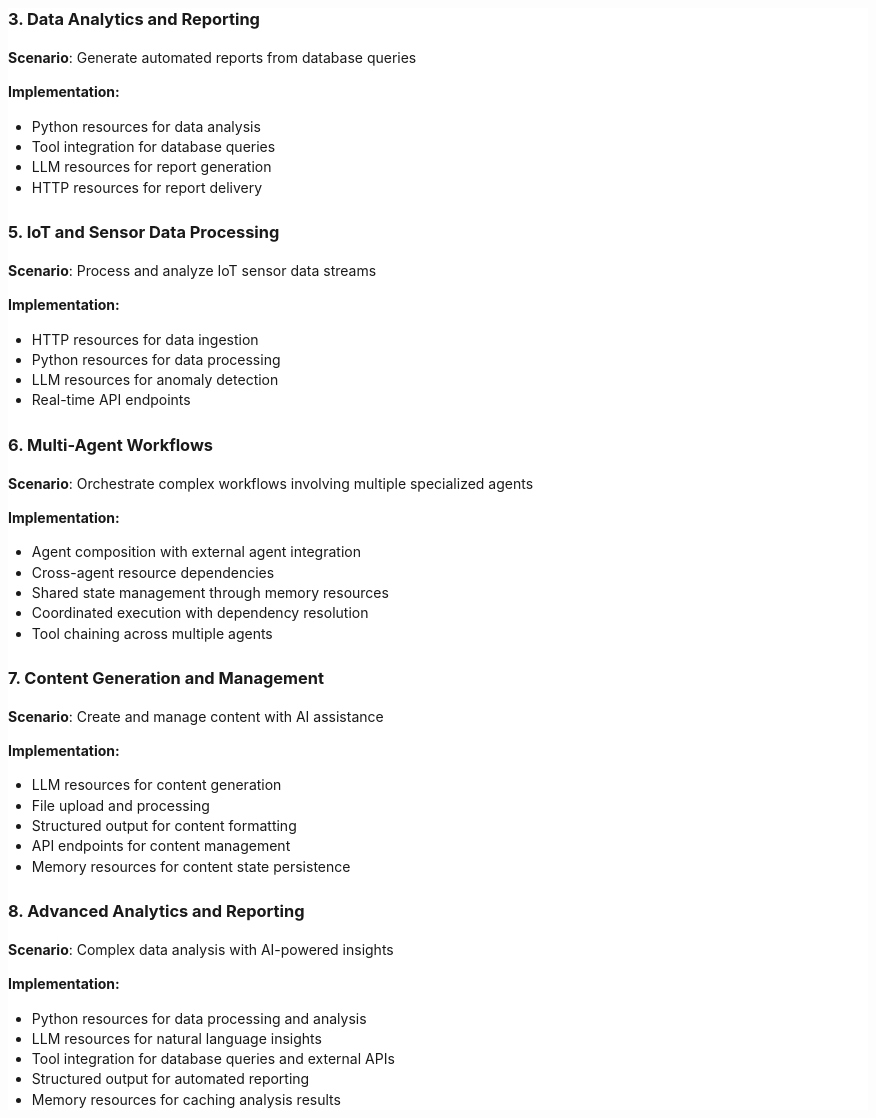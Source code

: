 ### 3. Data Analytics and Reporting

**Scenario**: Generate automated reports from database queries

**Implementation:**
- Python resources for data analysis
- Tool integration for database queries
- LLM resources for report generation
- HTTP resources for report delivery



### 5. IoT and Sensor Data Processing

**Scenario**: Process and analyze IoT sensor data streams

**Implementation:**
- HTTP resources for data ingestion
- Python resources for data processing
- LLM resources for anomaly detection
- Real-time API endpoints

### 6. Multi-Agent Workflows

**Scenario**: Orchestrate complex workflows involving multiple specialized agents

**Implementation:**
- Agent composition with external agent integration
- Cross-agent resource dependencies
- Shared state management through memory resources
- Coordinated execution with dependency resolution
- Tool chaining across multiple agents

### 7. Content Generation and Management

**Scenario**: Create and manage content with AI assistance

**Implementation:**
- LLM resources for content generation
- File upload and processing
- Structured output for content formatting
- API endpoints for content management
- Memory resources for content state persistence

### 8. Advanced Analytics and Reporting

**Scenario**: Complex data analysis with AI-powered insights

**Implementation:**
- Python resources for data processing and analysis
- LLM resources for natural language insights
- Tool integration for database queries and external APIs
- Structured output for automated reporting
- Memory resources for caching analysis results
